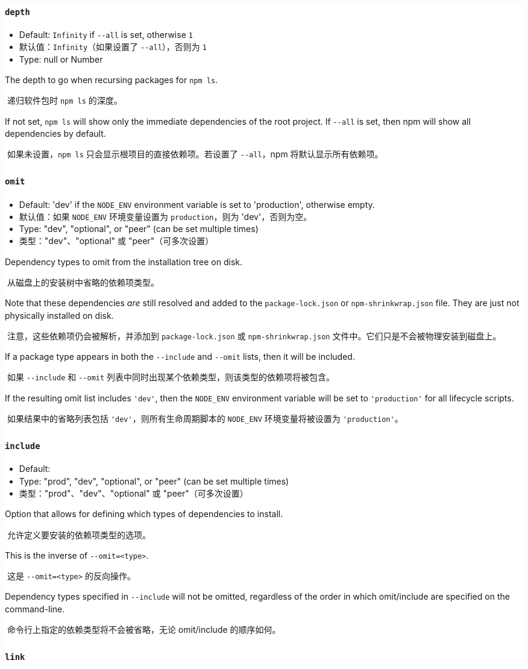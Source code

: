 ### `depth`

- Default: `Infinity` if `--all` is set, otherwise `1`
- 默认值：`Infinity`（如果设置了 `--all`），否则为 `1`
- Type: null or Number

The depth to go when recursing packages for `npm ls`.

​	递归软件包时 `npm ls` 的深度。

If not set, `npm ls` will show only the immediate dependencies of the root project. If `--all` is set, then npm will show all dependencies by default.

​	如果未设置，`npm ls` 只会显示根项目的直接依赖项。若设置了 `--all`，npm 将默认显示所有依赖项。

### `omit`

- Default: 'dev' if the `NODE_ENV` environment variable is set to 'production', otherwise empty.
- 默认值：如果 `NODE_ENV` 环境变量设置为 `production`，则为 'dev'，否则为空。
- Type: "dev", "optional", or "peer" (can be set multiple times)
- 类型："dev"、"optional" 或 "peer"（可多次设置）

Dependency types to omit from the installation tree on disk.

​	从磁盘上的安装树中省略的依赖项类型。

Note that these dependencies *are* still resolved and added to the `package-lock.json` or `npm-shrinkwrap.json` file. They are just not physically installed on disk.

​	注意，这些依赖项仍会被解析，并添加到 `package-lock.json` 或 `npm-shrinkwrap.json` 文件中。它们只是不会被物理安装到磁盘上。

If a package type appears in both the `--include` and `--omit` lists, then it will be included.

​	如果 `--include` 和 `--omit` 列表中同时出现某个依赖类型，则该类型的依赖项将被包含。

If the resulting omit list includes `'dev'`, then the `NODE_ENV` environment variable will be set to `'production'` for all lifecycle scripts.

​	如果结果中的省略列表包括 `'dev'`，则所有生命周期脚本的 `NODE_ENV` 环境变量将被设置为 `'production'`。

### `include`

- Default:
- Type: "prod", "dev", "optional", or "peer" (can be set multiple times)
- 类型："prod"、"dev"、"optional" 或 "peer"（可多次设置）

Option that allows for defining which types of dependencies to install.

​	允许定义要安装的依赖项类型的选项。

This is the inverse of `--omit=<type>`.

​	这是 `--omit=<type>` 的反向操作。

Dependency types specified in `--include` will not be omitted, regardless of the order in which omit/include are specified on the command-line.

​	命令行上指定的依赖类型将不会被省略，无论 omit/include 的顺序如何。

### `link`

